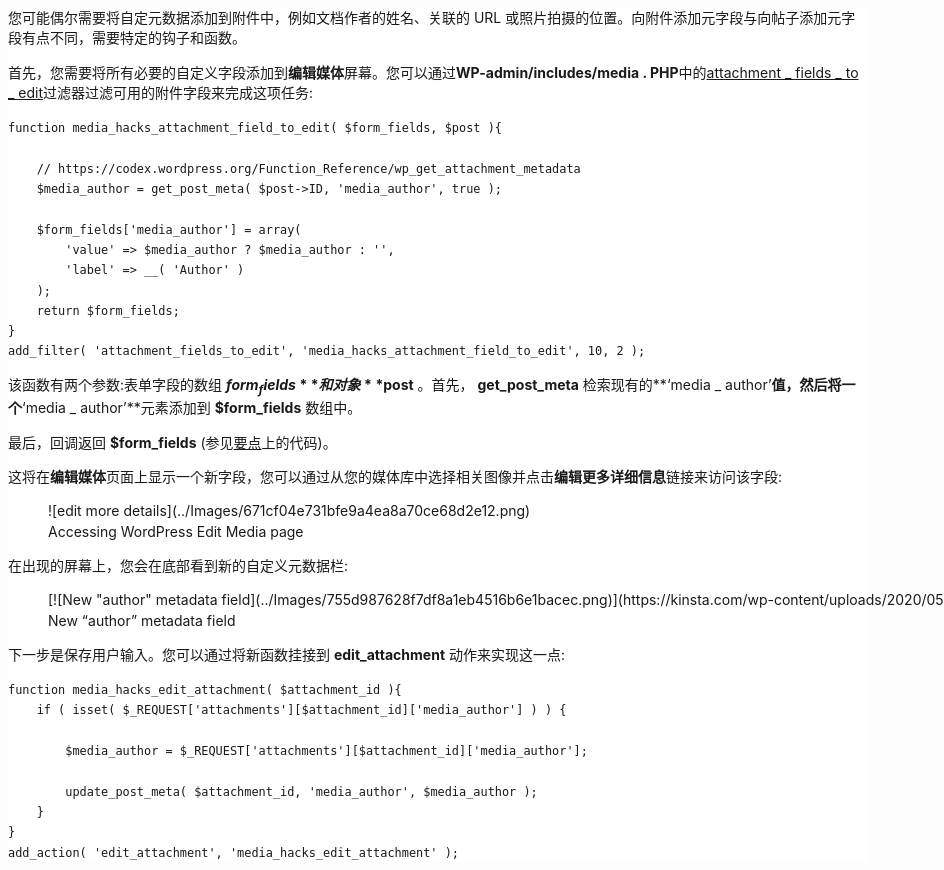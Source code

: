 您可能偶尔需要将自定元数据添加到附件中，例如文档作者的姓名、关联的 URL 或照片拍摄的位置。向附件添加元字段与向帖子添加元字段有点不同，需要特定的钩子和函数。

首先，您需要将所有必要的自定义字段添加到**编辑媒体**屏幕。您可以通过**WP-admin/includes/media . PHP**中的[attachment _ fields _ to _ edit](https://codex.wordpress.org/Plugin_API/Filter_Reference/attachment_fields_to_edit)过滤器过滤可用的附件字段来完成这项任务:

```
function media_hacks_attachment_field_to_edit( $form_fields, $post ){

	// https://codex.wordpress.org/Function_Reference/wp_get_attachment_metadata
	$media_author = get_post_meta( $post->ID, 'media_author', true );

	$form_fields['media_author'] = array(
		'value' => $media_author ? $media_author : '',
		'label' => __( 'Author' )
	); 
	return $form_fields;
}
add_filter( 'attachment_fields_to_edit', 'media_hacks_attachment_field_to_edit', 10, 2 );
```

该函数有两个参数:表单字段的数组 **$form_fields** 和对象 **$post** 。首先， **get_post_meta** 检索现有的**‘media _ author’**值，然后将一个**‘media _ author’**元素添加到 **$form_fields** 数组中。

最后，回调返回 **$form_fields** (参见[要点](https://gist.github.com/carlodaniele/3adf6a18e79233b98c96401d194e3420#file-media-hacks-php-L21)上的代码)。

这将在**编辑媒体**页面上显示一个新字段，您可以通过从您的媒体库中选择相关图像并点击**编辑更多详细信息**链接来访问该字段:

<figure id="attachment_72434" aria-describedby="caption-attachment-72434" style="width: 1500px" class="wp-caption alignnone">![edit more details](../Images/671cf04e731bfe9a4ea8a70ce68d2e12.png)

<figcaption id="caption-attachment-72434" class="wp-caption-text">Accessing WordPress Edit Media page</figcaption>

</figure>

在出现的屏幕上，您会在底部看到新的自定义元数据栏:

<figure id="attachment_72526" aria-describedby="caption-attachment-72526" style="width: 1294px" class="wp-caption alignnone">[![New "author" metadata field](../Images/755d987628f7df8a1eb4516b6e1bacec.png)](https://kinsta.com/wp-content/uploads/2020/05/attachment-author-field-1-1-1.png)

<figcaption id="caption-attachment-72526" class="wp-caption-text">New “author” metadata field</figcaption>

</figure>

下一步是保存用户输入。您可以通过将新函数挂接到 **edit_attachment** 动作来实现这一点:

```
function media_hacks_edit_attachment( $attachment_id ){
	if ( isset( $_REQUEST['attachments'][$attachment_id]['media_author'] ) ) {

		$media_author = $_REQUEST['attachments'][$attachment_id]['media_author'];

		update_post_meta( $attachment_id, 'media_author', $media_author );
	}
}
add_action( 'edit_attachment', 'media_hacks_edit_attachment' ); 
```
